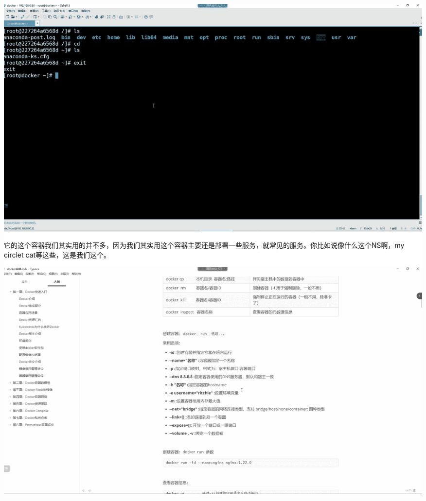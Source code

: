 ![](img/ee2dc99e5cd497b4818fe4c63f08797e_82.png)

它的这个容器我们其实用的并不多，因为我们其实用这个容器主要还是部署一些服务，就常见的服务。你比如说像什么这个NS啊，my circlet cat等这些，这是我们这个。



![](img/ee2dc99e5cd497b4818fe4c63f08797e_84.png)
